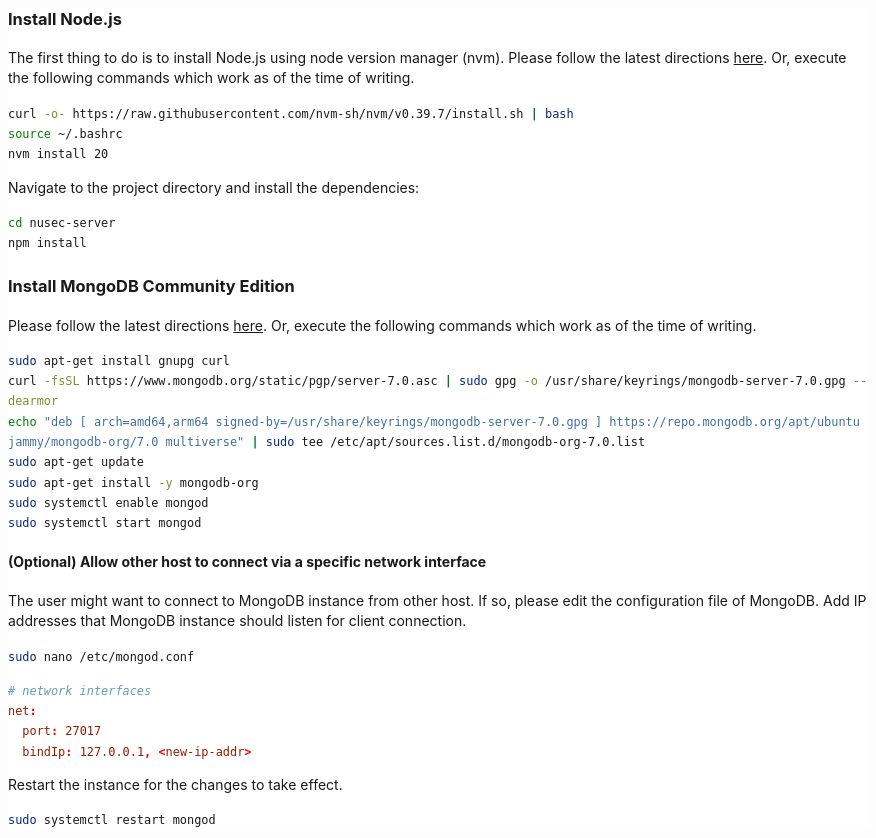 ### Install Node.js

The first thing to do is to install Node.js using node version manager (nvm).
Please follow the latest directions [here][nvm]. Or, execute the following
commands which work as of the time of writing.
```sh
curl -o- https://raw.githubusercontent.com/nvm-sh/nvm/v0.39.7/install.sh | bash
source ~/.bashrc
nvm install 20
```

Navigate to the project directory and install the dependencies:
```sh
cd nusec-server
npm install
```

### Install MongoDB Community Edition

Please follow the latest directions [here][mongodb]. Or, execute the following
commands which work as of the time of writing.

```sh
sudo apt-get install gnupg curl
curl -fsSL https://www.mongodb.org/static/pgp/server-7.0.asc | sudo gpg -o /usr/share/keyrings/mongodb-server-7.0.gpg --dearmor
echo "deb [ arch=amd64,arm64 signed-by=/usr/share/keyrings/mongodb-server-7.0.gpg ] https://repo.mongodb.org/apt/ubuntu jammy/mongodb-org/7.0 multiverse" | sudo tee /etc/apt/sources.list.d/mongodb-org-7.0.list
sudo apt-get update
sudo apt-get install -y mongodb-org
sudo systemctl enable mongod
sudo systemctl start mongod
```

#### (Optional) Allow other host to connect via a specific network interface

The user might want to connect to MongoDB instance from other host.
If so, please edit the configuration file of MongoDB.
Add IP addresses that MongoDB instance should listen for client connection.

```sh
sudo nano /etc/mongod.conf
```

```conf
# network interfaces
net:
  port: 27017
  bindIp: 127.0.0.1, <new-ip-addr>
```

Restart the instance for the changes to take effect.

```sh
sudo systemctl restart mongod
```


[nvm]: https://nodejs.org/en/download/package-manager/#debian-and-ubuntu-based-linux-distributions
[mongodb]: https://www.mongodb.com/docs/manual/tutorial/install-mongodb-on-ubuntu
